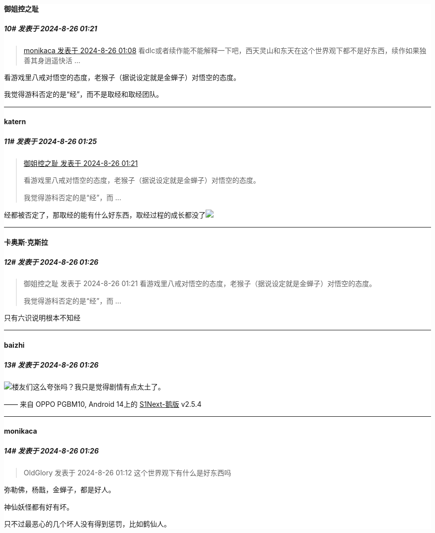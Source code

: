 ####  御姐控之耻  
##### 10#       发表于 2024-8-26 01:21

<blockquote><a href="httphttps://bbs.saraba1st.com/2b/forum.php?mod=redirect&amp;goto=findpost&amp;pid=66013636&amp;ptid=2196555" target="_blank">monikaca 发表于 2024-8-26 01:08</a>
看dlc或者续作能不能解释一下吧，西天灵山和东天在这个世界观下都不是好东西，续作如果独善其身逍遥快活 ...</blockquote>
看游戏里八戒对悟空的态度，老猴子（据说设定就是金蝉子）对悟空的态度。

我觉得游科否定的是“经”，而不是取经和取经团队。

*****

####  katern  
##### 11#       发表于 2024-8-26 01:25

<blockquote><a href="httphttps://bbs.saraba1st.com/2b/forum.php?mod=redirect&amp;goto=findpost&amp;pid=66013723&amp;ptid=2196555" target="_blank">御姐控之耻 发表于 2024-8-26 01:21</a>

看游戏里八戒对悟空的态度，老猴子（据说设定就是金蝉子）对悟空的态度。

我觉得游科否定的是“经”，而 ...</blockquote>
经都被否定了，那取经的能有什么好东西，取经过程的成长都没了<img src="https://static.saraba1st.com/image/smiley/face2017/068.png" referrerpolicy="no-referrer">

*****

####  卡奥斯·克斯拉  
##### 12#       发表于 2024-8-26 01:26

<blockquote>御姐控之耻 发表于 2024-8-26 01:21
看游戏里八戒对悟空的态度，老猴子（据说设定就是金蝉子）对悟空的态度。

我觉得游科否定的是“经”，而 ...</blockquote>
只有六识说明根本不知经

*****

####  baizhi  
##### 13#       发表于 2024-8-26 01:26

<img src="https://static.saraba1st.com/image/smiley/face2017/067.png" referrerpolicy="no-referrer">楼友们这么夸张吗？我只是觉得剧情有点太土了。

—— 来自 OPPO PGBM10, Android 14上的 [S1Next-鹅版](https://github.com/ykrank/S1-Next/releases) v2.5.4

*****

####  monikaca  
##### 14#       发表于 2024-8-26 01:26

<blockquote>OldGlory 发表于 2024-8-26 01:12
这个世界观下有什么是好东西吗</blockquote>
弥勒佛，杨戬，金蝉子，都是好人。

神仙妖怪都有好有坏。

只不过最恶心的几个坏人没有得到惩罚，比如鹤仙人。
